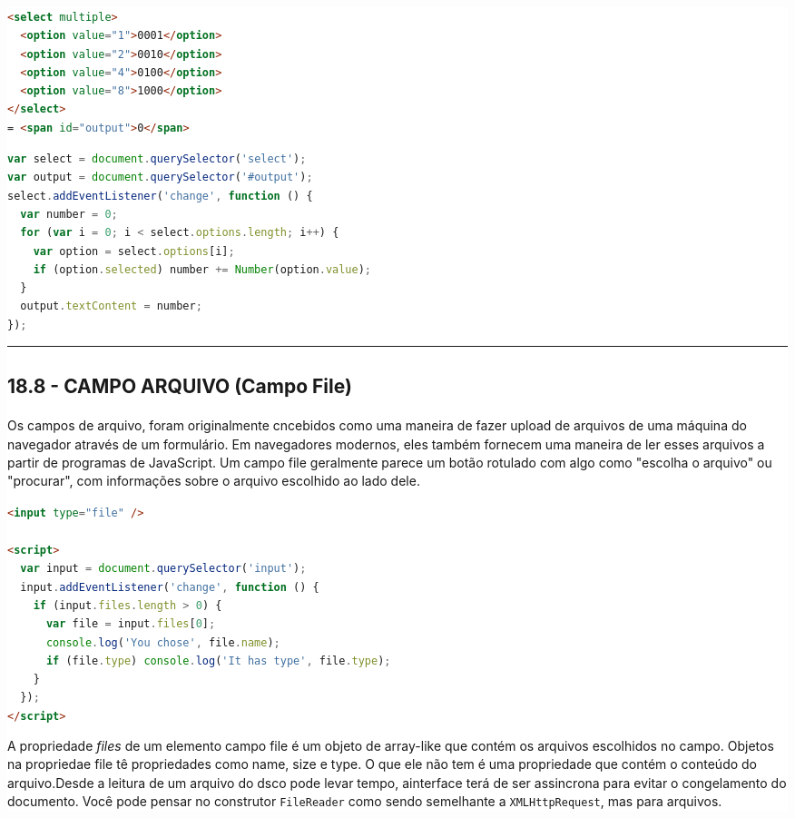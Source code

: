 ```html
<select multiple>
  <option value="1">0001</option>
  <option value="2">0010</option>
  <option value="4">0100</option>
  <option value="8">1000</option>
</select>
= <span id="output">0</span>
```

```js
var select = document.querySelector('select');
var output = document.querySelector('#output');
select.addEventListener('change', function () {
  var number = 0;
  for (var i = 0; i < select.options.length; i++) {
    var option = select.options[i];
    if (option.selected) number += Number(option.value);
  }
  output.textContent = number;
});
```

---

## 18.8 - CAMPO ARQUIVO (Campo File)

Os campos de arquivo, foram originalmente cncebidos como uma maneira de fazer upload de arquivos de uma máquina do navegador através de um formulário. Em navegadores modernos, eles também fornecem uma maneira de ler esses arquivos a partir de programas de JavaScript. Um campo file geralmente parece um botão rotulado com algo como "escolha o arquivo" ou "procurar", com informações sobre o arquivo escolhido ao lado dele.

```html
<input type="file" />

<script>
  var input = document.querySelector('input');
  input.addEventListener('change', function () {
    if (input.files.length > 0) {
      var file = input.files[0];
      console.log('You chose', file.name);
      if (file.type) console.log('It has type', file.type);
    }
  });
</script>
```

A propriedade _files_ de um elemento campo file é um objeto de array-like que contém os arquivos escolhidos no campo. Objetos na propriedae file tê propriedades como name, size e type. O que ele não tem é uma propriedade que contém o conteúdo do arquivo.Desde a leitura de um arquivo do dsco pode levar tempo, ainterface terá de ser assincrona para evitar o congelamento do documento. Você pode pensar no construtor `FileReader` como sendo semelhante a `XMLHttpRequest`, mas para arquivos.

